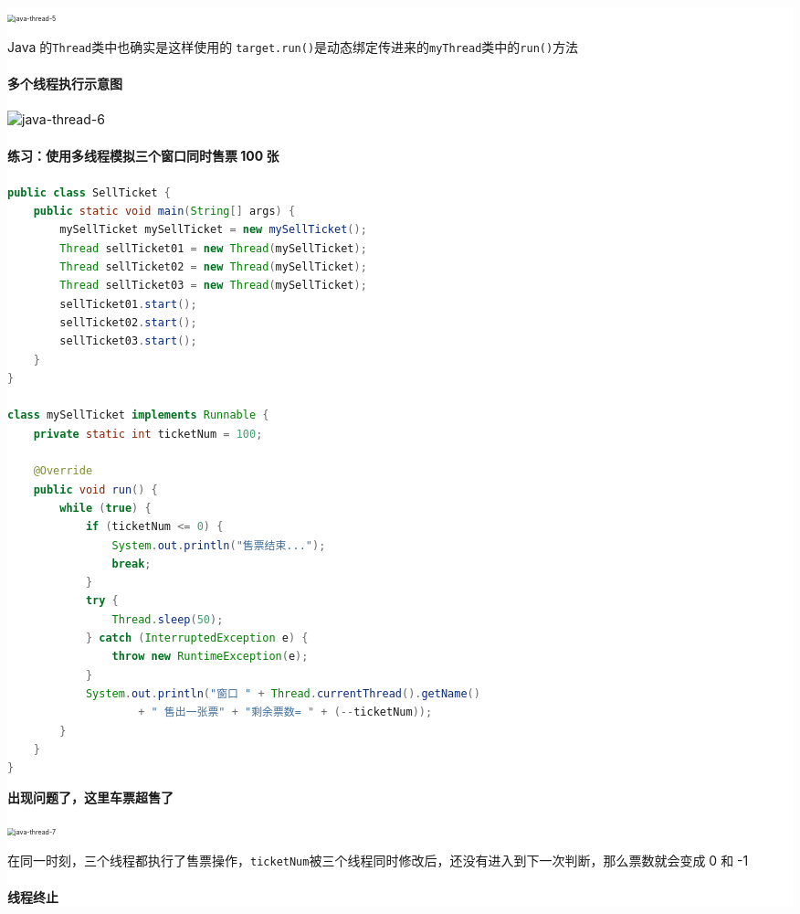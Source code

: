 <img src="https://chongyandocs-1304373775.cos.ap-nanjing.myqcloud.com/chongyandocs/java-thread-5.png" alt="java-thread-5" style="zoom:50%;" />

Java 的`Thread`类中也确实是这样使用的
`target.run()`是动态绑定传进来的`myThread`类中的`run()`方法

#### 多个线程执行示意图

![java-thread-6](https://chongyandocs-1304373775.cos.ap-nanjing.myqcloud.com/chongyandocs/java-thread-6.png)

#### 练习：使用多线程模拟三个窗口同时售票 100 张

```java
public class SellTicket {
    public static void main(String[] args) {
        mySellTicket mySellTicket = new mySellTicket();
        Thread sellTicket01 = new Thread(mySellTicket);
        Thread sellTicket02 = new Thread(mySellTicket);
        Thread sellTicket03 = new Thread(mySellTicket);
        sellTicket01.start();
        sellTicket02.start();
        sellTicket03.start();
    }
}

class mySellTicket implements Runnable {
    private static int ticketNum = 100;

    @Override
    public void run() {
        while (true) {
            if (ticketNum <= 0) {
                System.out.println("售票结束...");
                break;
            }
            try {
                Thread.sleep(50);
            } catch (InterruptedException e) {
                throw new RuntimeException(e);
            }
            System.out.println("窗口 " + Thread.currentThread().getName()
                    + " 售出一张票" + "剩余票数= " + (--ticketNum));
        }
    }
}
```

**出现问题了，这里车票超售了**

<img src="https://chongyandocs-1304373775.cos.ap-nanjing.myqcloud.com/chongyandocs/java-thread-7.png" alt="java-thread-7" style="zoom:50%;" />

在同一时刻，三个线程都执行了售票操作，`ticketNum`被三个线程同时修改后，还没有进入到下一次判断，那么票数就会变成 0 和 -1

#### 线程终止
